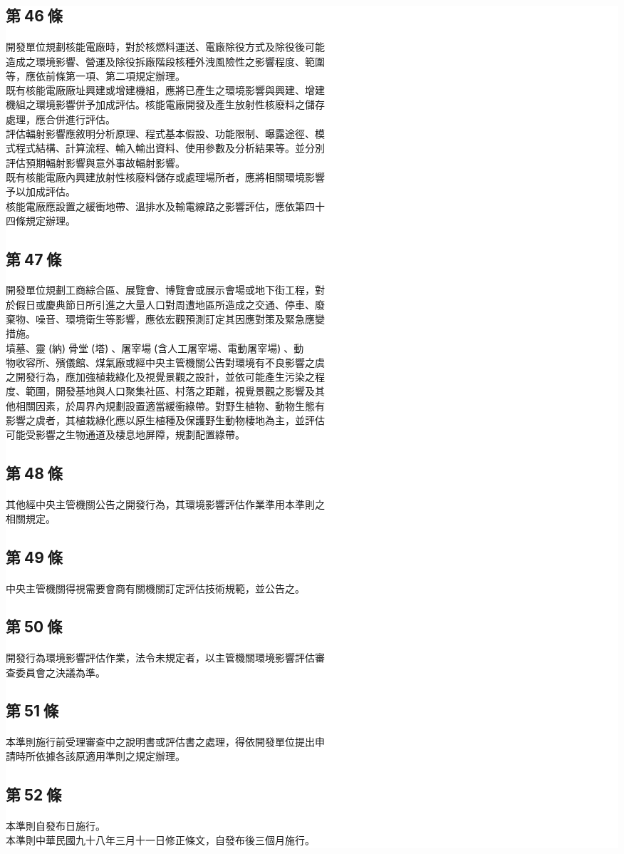 第 46 條
--------
開發單位規劃核能電廠時，對於核燃料運送、電廠除役方式及除役後可能  
造成之環境影響、營運及除役拆廠階段核種外洩風險性之影響程度、範圍  
等，應依前條第一項、第二項規定辦理。  
既有核能電廠廠址興建或增建機組，應將已產生之環境影響與興建、增建  
機組之環境影響併予加成評估。核能電廠開發及產生放射性核廢料之儲存  
處理，應合併進行評估。  
評估輻射影響應敘明分析原理、程式基本假設、功能限制、曝露途徑、模  
式程式結構、計算流程、輸入輸出資料、使用參數及分析結果等。並分別  
評估預期輻射影響與意外事故輻射影響。  
既有核能電廠內興建放射性核廢料儲存或處理場所者，應將相關環境影響  
予以加成評估。  
核能電廠應設置之緩衝地帶、溫排水及輸電線路之影響評估，應依第四十  
四條規定辦理。

第 47 條
--------
開發單位規劃工商綜合區、展覽會、博覽會或展示會場或地下街工程，對  
於假日或慶典節日所引進之大量人口對周遭地區所造成之交通、停車、廢  
棄物、噪音、環境衛生等影響，應依宏觀預測訂定其因應對策及緊急應變  
措施。  
墳墓、靈 (納) 骨堂 (塔) 、屠宰場 (含人工屠宰場、電動屠宰場) 、動  
物收容所、殯儀館、煤氣廠或經中央主管機關公告對環境有不良影響之虞  
之開發行為，應加強植栽綠化及視覺景觀之設計，並依可能產生污染之程  
度、範圍，開發基地與人口聚集社區、村落之距離，視覺景觀之影響及其  
他相關因素，於周界內規劃設置適當緩衝綠帶。對野生植物、動物生態有  
影響之虞者，其植栽綠化應以原生植種及保護野生動物棲地為主，並評估  
可能受影響之生物通道及棲息地屏障，規劃配置綠帶。

第 48 條
--------
其他經中央主管機關公告之開發行為，其環境影響評估作業準用本準則之  
相關規定。

第 49 條
--------
中央主管機關得視需要會商有關機關訂定評估技術規範，並公告之。

第 50 條
--------
開發行為環境影響評估作業，法令未規定者，以主管機關環境影響評估審  
查委員會之決議為準。

第 51 條
--------
本準則施行前受理審查中之說明書或評估書之處理，得依開發單位提出申  
請時所依據各該原適用準則之規定辦理。

第 52 條
--------
本準則自發布日施行。  
本準則中華民國九十八年三月十一日修正條文，自發布後三個月施行。

